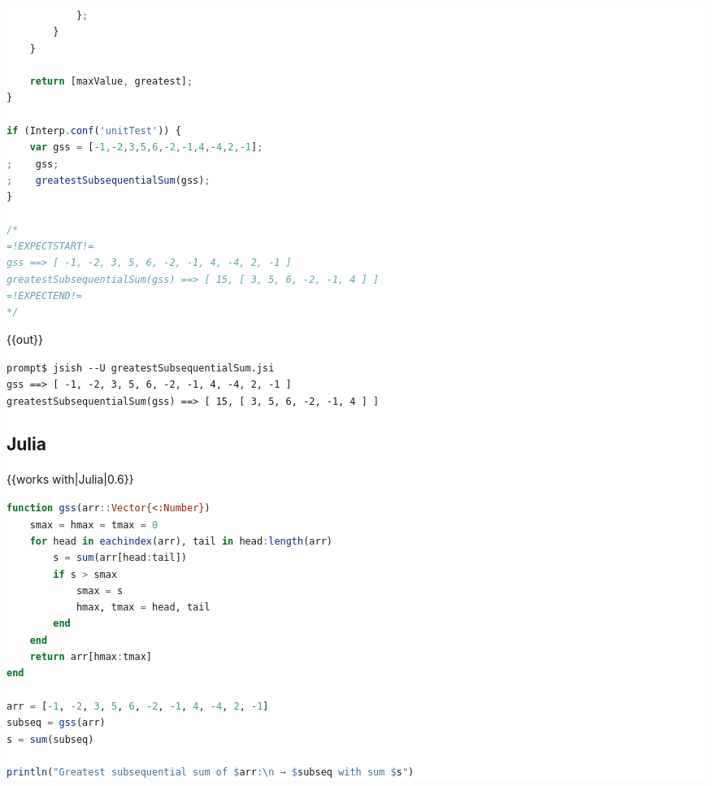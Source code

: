 ```javascript
            };
        }
    }

    return [maxValue, greatest];
}

if (Interp.conf('unitTest')) {
    var gss = [-1,-2,3,5,6,-2,-1,4,-4,2,-1];
;    gss;
;    greatestSubsequentialSum(gss);
}

/*
=!EXPECTSTART!=
gss ==> [ -1, -2, 3, 5, 6, -2, -1, 4, -4, 2, -1 ]
greatestSubsequentialSum(gss) ==> [ 15, [ 3, 5, 6, -2, -1, 4 ] ]
=!EXPECTEND!=
*/
```


{{out}}

```txt
prompt$ jsish --U greatestSubsequentialSum.jsi
gss ==> [ -1, -2, 3, 5, 6, -2, -1, 4, -4, 2, -1 ]
greatestSubsequentialSum(gss) ==> [ 15, [ 3, 5, 6, -2, -1, 4 ] ]
```



## Julia

{{works with|Julia|0.6}}


```julia
function gss(arr::Vector{<:Number})
    smax = hmax = tmax = 0
    for head in eachindex(arr), tail in head:length(arr)
        s = sum(arr[head:tail])
        if s > smax
            smax = s
            hmax, tmax = head, tail
        end
    end
    return arr[hmax:tmax]
end

arr = [-1, -2, 3, 5, 6, -2, -1, 4, -4, 2, -1]
subseq = gss(arr)
s = sum(subseq)

println("Greatest subsequential sum of $arr:\n → $subseq with sum $s")
```


[3,5,6,-2,-1,4]: 15